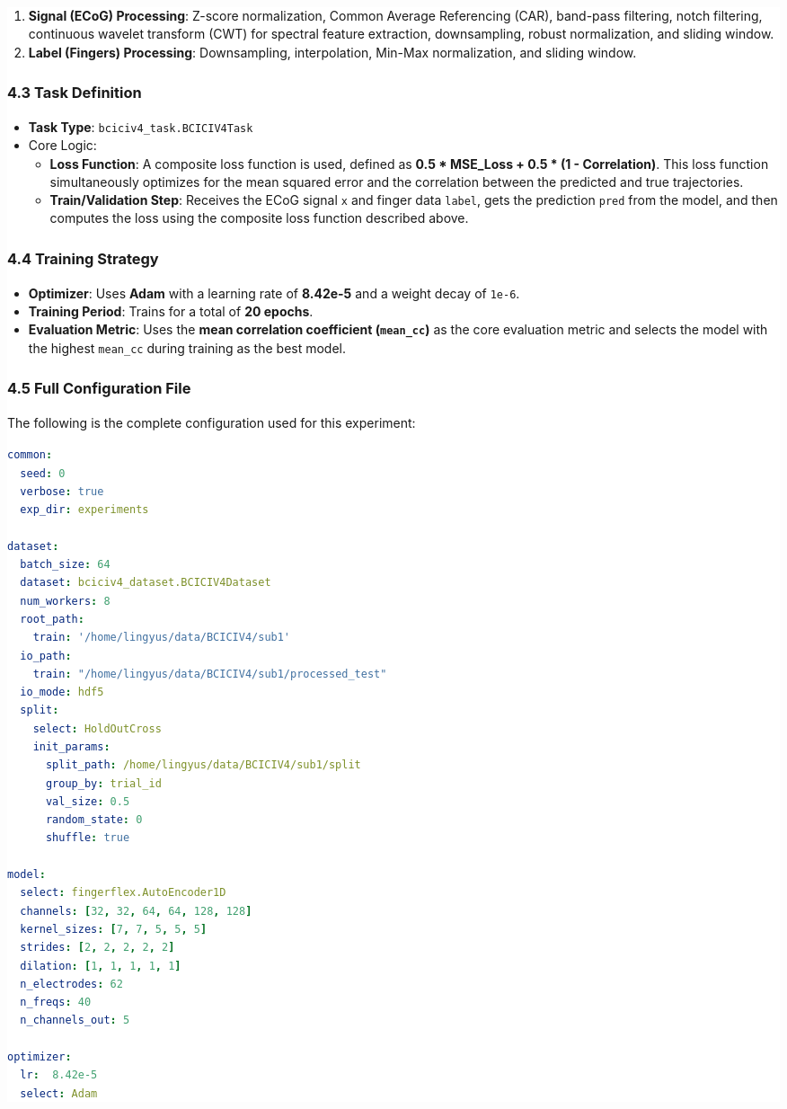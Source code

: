 1. **Signal (ECoG) Processing**: Z-score normalization, Common Average Referencing (CAR), band-pass filtering, notch filtering, continuous wavelet transform (CWT) for spectral feature extraction, downsampling, robust normalization, and sliding window.
2. **Label (Fingers) Processing**: Downsampling, interpolation, Min-Max normalization, and sliding window.

### 4.3 Task Definition

- **Task Type**: `bciciv4_task.BCICIV4Task`
- Core Logic:
  - **Loss Function**: A composite loss function is used, defined as **0.5 \* MSE_Loss + 0.5 \* (1 - Correlation)**. This loss function simultaneously optimizes for the mean squared error and the correlation between the predicted and true trajectories.
  - **Train/Validation Step**: Receives the ECoG signal `x` and finger data `label`, gets the prediction `pred` from the model, and then computes the loss using the composite loss function described above.

### 4.4 Training Strategy

- **Optimizer**: Uses **Adam** with a learning rate of **8.42e-5** and a weight decay of `1e-6`.
- **Training Period**: Trains for a total of **20 epochs**.
- **Evaluation Metric**: Uses the **mean correlation coefficient (`mean_cc`)** as the core evaluation metric and selects the model with the highest `mean_cc` during training as the best model.

### 4.5 Full Configuration File

The following is the complete configuration used for this experiment:

```yaml
common:
  seed: 0
  verbose: true
  exp_dir: experiments

dataset:
  batch_size: 64
  dataset: bciciv4_dataset.BCICIV4Dataset
  num_workers: 8
  root_path:
    train: '/home/lingyus/data/BCICIV4/sub1'
  io_path:
    train: "/home/lingyus/data/BCICIV4/sub1/processed_test"
  io_mode: hdf5
  split:
    select: HoldOutCross
    init_params:
      split_path: /home/lingyus/data/BCICIV4/sub1/split
      group_by: trial_id
      val_size: 0.5
      random_state: 0
      shuffle: true

model:
  select: fingerflex.AutoEncoder1D
  channels: [32, 32, 64, 64, 128, 128]
  kernel_sizes: [7, 7, 5, 5, 5]
  strides: [2, 2, 2, 2, 2]
  dilation: [1, 1, 1, 1, 1]
  n_electrodes: 62
  n_freqs: 40
  n_channels_out: 5

optimizer:
  lr:  8.42e-5
  select: Adam
```